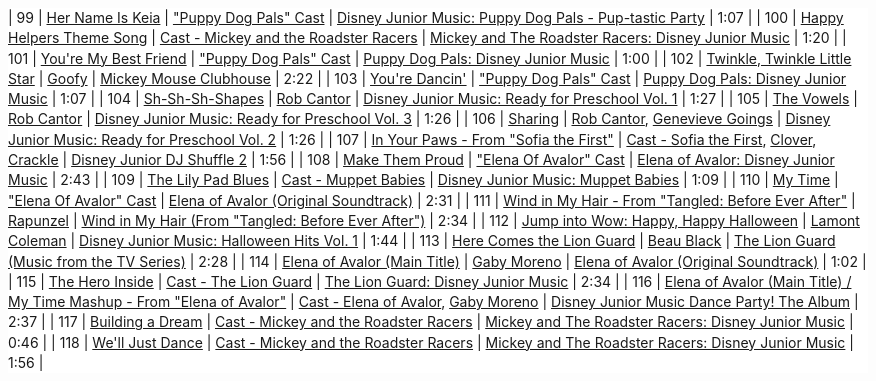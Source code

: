| 99 | [Her Name Is Keia](https://open.spotify.com/track/55ffAqdRtmKsm8msJhNTmn) | ["Puppy Dog Pals" Cast](https://open.spotify.com/artist/6XYqhT02pSA6p3BoYe9P63) | [Disney Junior Music: Puppy Dog Pals \- Pup\-tastic Party](https://open.spotify.com/album/3veVX6rvkJ01H7UcpyOIp7) | 1:07 |
| 100 | [Happy Helpers Theme Song](https://open.spotify.com/track/3LnFB820kv7aoMiSY7X4z7) | [Cast \- Mickey and the Roadster Racers](https://open.spotify.com/artist/5YMR2MRTB2gJtx6YXjpclk) | [Mickey and The Roadster Racers: Disney Junior Music](https://open.spotify.com/album/3HyWs0pXZXUsLsLBDGhNzH) | 1:20 |
| 101 | [You're My Best Friend](https://open.spotify.com/track/1kcItYPpQBkvFVgTGNy2Gc) | ["Puppy Dog Pals" Cast](https://open.spotify.com/artist/6XYqhT02pSA6p3BoYe9P63) | [Puppy Dog Pals: Disney Junior Music](https://open.spotify.com/album/41pIrz2rpznwJzIgQMwngk) | 1:00 |
| 102 | [Twinkle, Twinkle Little Star](https://open.spotify.com/track/4C5lrIVsItUxZNQmTC2PlO) | [Goofy](https://open.spotify.com/artist/3CcmFRXYSCdT25TOMlVe64) | [Mickey Mouse Clubhouse](https://open.spotify.com/album/2xqbyzv6NncmREgqNFP5Ee) | 2:22 |
| 103 | [You're Dancin'](https://open.spotify.com/track/0havDyAqcvk8Yvj9JRWD5G) | ["Puppy Dog Pals" Cast](https://open.spotify.com/artist/6XYqhT02pSA6p3BoYe9P63) | [Puppy Dog Pals: Disney Junior Music](https://open.spotify.com/album/41pIrz2rpznwJzIgQMwngk) | 1:07 |
| 104 | [Sh\-Sh\-Sh\-Shapes](https://open.spotify.com/track/3x6WKRRJY5ccuXZcu4O8Rd) | [Rob Cantor](https://open.spotify.com/artist/1NtYiv70buGwaMspHuD49I) | [Disney Junior Music: Ready for Preschool Vol\. 1](https://open.spotify.com/album/7EmFGJEsdiXwYZACc5wy2o) | 1:27 |
| 105 | [The Vowels](https://open.spotify.com/track/5c1WJiNkJq88MXFMm3RYNf) | [Rob Cantor](https://open.spotify.com/artist/1NtYiv70buGwaMspHuD49I) | [Disney Junior Music: Ready for Preschool Vol\. 3](https://open.spotify.com/album/3C9z0vWCkWpd7L3l4k1COO) | 1:26 |
| 106 | [Sharing](https://open.spotify.com/track/0j7rD6DG1jMAKPCR0OC16M) | [Rob Cantor](https://open.spotify.com/artist/1NtYiv70buGwaMspHuD49I), [Genevieve Goings](https://open.spotify.com/artist/33FChbguJKySyP5Spe5jiN) | [Disney Junior Music: Ready for Preschool Vol\. 2](https://open.spotify.com/album/5pGWhGWIzd5AjlLDk6ZJuZ) | 1:26 |
| 107 | [In Your Paws \- From "Sofia the First"](https://open.spotify.com/track/7EgZBRXDVS5LEDAkUaN4Au) | [Cast \- Sofia the First](https://open.spotify.com/artist/2ItqDyOHeQBaOPeZmKVu2p), [Clover](https://open.spotify.com/artist/25wd2jHq2IQ1lE3OXwpV1Y), [Crackle](https://open.spotify.com/artist/0RH65hnjf5URwYDjoxQ6Gr) | [Disney Junior DJ Shuffle 2](https://open.spotify.com/album/7mkN6sP8t2aa9ReN8Ir1oR) | 1:56 |
| 108 | [Make Them Proud](https://open.spotify.com/track/11gTqbjA70dOFUwUEmv03n) | ["Elena Of Avalor" Cast](https://open.spotify.com/artist/0p6iNlkB41r1JtxZ3F6JMJ) | [Elena of Avalor: Disney Junior Music](https://open.spotify.com/album/2EVjCUeErLZqSWBrSAI4wb) | 2:43 |
| 109 | [The Lily Pad Blues](https://open.spotify.com/track/4SZV2hSDowhBrswUlhP51I) | [Cast \- Muppet Babies](https://open.spotify.com/artist/0veQuV0UE46gR3hDsjlrBP) | [Disney Junior Music: Muppet Babies](https://open.spotify.com/album/5W62FpplwP6M2g0vwRrUBI) | 1:09 |
| 110 | [My Time](https://open.spotify.com/track/4zglWHeCshgQRaBmmMsoOj) | ["Elena Of Avalor" Cast](https://open.spotify.com/artist/0p6iNlkB41r1JtxZ3F6JMJ) | [Elena of Avalor \(Original Soundtrack\)](https://open.spotify.com/album/42OLLIcdDeCiLitu9o3FYw) | 2:31 |
| 111 | [Wind in My Hair \- From "Tangled: Before Ever After"](https://open.spotify.com/track/7xRIPGewMZdh63k3p6YTQi) | [Rapunzel](https://open.spotify.com/artist/03VzZ67Mxp1ePKvCAMl6VS) | [Wind in My Hair \(From "Tangled: Before Ever After"\)](https://open.spotify.com/album/7oHt9z1qdgmw5oNHidfTRI) | 2:34 |
| 112 | [Jump into Wow: Happy, Happy Halloween](https://open.spotify.com/track/17lmuEp3darhOfKUnLEOXc) | [Lamont Coleman](https://open.spotify.com/artist/0zaocTqm5PPBW7O2Hi1JEh) | [Disney Junior Music: Halloween Hits Vol\. 1](https://open.spotify.com/album/5PBdl12olU7f3qfL45YwEN) | 1:44 |
| 113 | [Here Comes the Lion Guard](https://open.spotify.com/track/00JwpdGOIcUwFsDKfQCciK) | [Beau Black](https://open.spotify.com/artist/1awJjjL5ucGBcu48LZCeco) | [The Lion Guard \(Music from the TV Series\)](https://open.spotify.com/album/1gcdxovxYoZ9xJtIT72FF0) | 2:28 |
| 114 | [Elena of Avalor \(Main Title\)](https://open.spotify.com/track/6eykmqPkR0ItSGhrwPvOEF) | [Gaby Moreno](https://open.spotify.com/artist/0K9pSmFx0kWESA9jqx8aCW) | [Elena of Avalor \(Original Soundtrack\)](https://open.spotify.com/album/42OLLIcdDeCiLitu9o3FYw) | 1:02 |
| 115 | [The Hero Inside](https://open.spotify.com/track/2E8CnvqCshMmOMNL8EH4QD) | [Cast \- The Lion Guard](https://open.spotify.com/artist/5JzY52U0wxtkFAxSsgQub7) | [The Lion Guard: Disney Junior Music](https://open.spotify.com/album/14vTy6HIn4yERpXiN3IIuv) | 2:34 |
| 116 | [Elena of Avalor \(Main Title\) / My Time Mashup \- From "Elena of Avalor"](https://open.spotify.com/track/4FNoMwQTkWyVd28EimU00i) | [Cast \- Elena of Avalor](https://open.spotify.com/artist/2mxj8j8IW2pWq0QOi4WN7Y), [Gaby Moreno](https://open.spotify.com/artist/0K9pSmFx0kWESA9jqx8aCW) | [Disney Junior Music Dance Party! The Album](https://open.spotify.com/album/4kq1XGnRO3PJMirraOUHvK) | 2:37 |
| 117 | [Building a Dream](https://open.spotify.com/track/1sLgiPnlaqrss17wqCsOKN) | [Cast \- Mickey and the Roadster Racers](https://open.spotify.com/artist/5YMR2MRTB2gJtx6YXjpclk) | [Mickey and The Roadster Racers: Disney Junior Music](https://open.spotify.com/album/3HyWs0pXZXUsLsLBDGhNzH) | 0:46 |
| 118 | [We'll Just Dance](https://open.spotify.com/track/5S6jTxWSVDL8HnZx1rDlCi) | [Cast \- Mickey and the Roadster Racers](https://open.spotify.com/artist/5YMR2MRTB2gJtx6YXjpclk) | [Mickey and The Roadster Racers: Disney Junior Music](https://open.spotify.com/album/3HyWs0pXZXUsLsLBDGhNzH) | 1:56 |